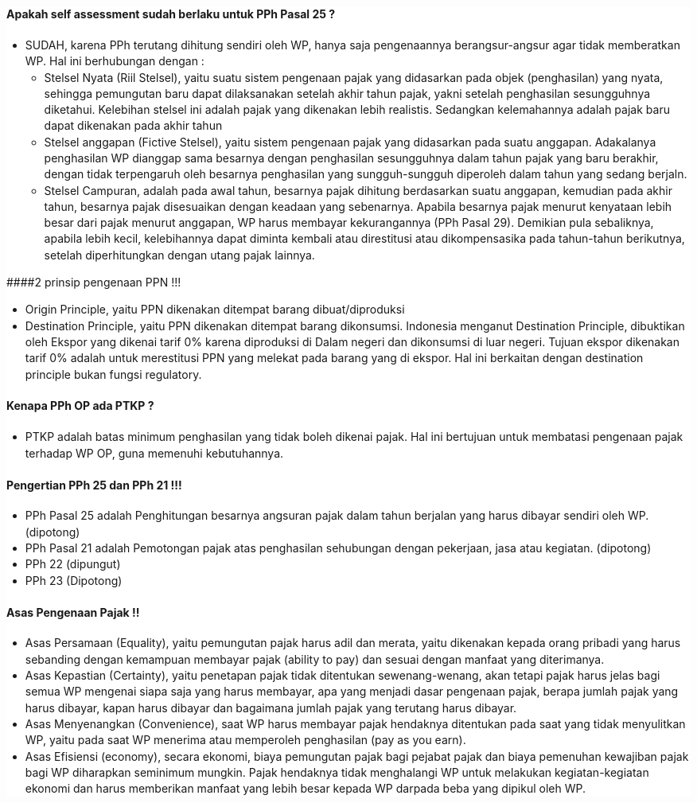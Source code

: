 
#### Apakah self assessment sudah berlaku untuk PPh Pasal 25 ?
- SUDAH, karena PPh terutang dihitung sendiri oleh WP, hanya saja pengenaannya berangsur-angsur agar tidak memberatkan WP. Hal ini berhubungan dengan :
	- Stelsel Nyata (Riil Stelsel), yaitu suatu sistem pengenaan pajak yang didasarkan pada objek (penghasilan) yang nyata, sehingga pemungutan baru dapat dilaksanakan setelah akhir tahun pajak, yakni setelah penghasilan sesungguhnya diketahui. Kelebihan stelsel ini adalah pajak yang dikenakan lebih realistis. Sedangkan kelemahannya adalah pajak baru dapat dikenakan pada akhir tahun
	- Stelsel anggapan (Fictive Stelsel), yaitu sistem pengenaan pajak yang didasarkan pada suatu anggapan. Adakalanya penghasilan WP dianggap sama besarnya dengan penghasilan sesungguhnya dalam tahun pajak yang baru berakhir, dengan tidak terpengaruh oleh besarnya penghasilan yang sungguh-sungguh diperoleh dalam tahun yang sedang berjaln.
	- Stelsel Campuran, adalah pada awal tahun, besarnya pajak dihitung berdasarkan suatu anggapan, kemudian pada akhir tahun, besarnya pajak disesuaikan dengan keadaan yang sebenarnya. Apabila besarnya pajak menurut kenyataan lebih besar dari pajak menurut anggapan, WP harus membayar kekurangannya (PPh Pasal 29). Demikian pula sebaliknya, apabila lebih kecil, kelebihannya dapat diminta kembali atau direstitusi atau dikompensasika pada tahun-tahun berikutnya, setelah diperhitungkan dengan utang pajak lainnya.

####2 prinsip pengenaan PPN !!!
- Origin Principle, yaitu PPN dikenakan ditempat barang dibuat/diproduksi
- Destination Principle, yaitu PPN dikenakan ditempat barang dikonsumsi.
Indonesia menganut Destination Principle, dibuktikan oleh Ekspor yang dikenai tarif 0% karena diproduksi di Dalam negeri dan dikonsumsi di luar negeri. Tujuan ekspor dikenakan tarif 0% adalah untuk merestitusi PPN yang melekat pada barang yang di ekspor. Hal ini berkaitan dengan destination principle bukan fungsi regulatory.

#### Kenapa PPh OP ada PTKP ?
- PTKP adalah batas minimum penghasilan yang tidak boleh dikenai pajak. Hal ini bertujuan untuk membatasi pengenaan pajak terhadap WP OP, guna memenuhi kebutuhannya.


#### Pengertian PPh 25 dan PPh 21 !!!

- PPh Pasal 25 adalah Penghitungan besarnya angsuran pajak dalam tahun berjalan yang harus dibayar sendiri oleh WP. (dipotong)
- PPh Pasal 21 adalah Pemotongan pajak atas penghasilan sehubungan dengan pekerjaan, jasa atau kegiatan. (dipotong)
- PPh 22 (dipungut)
- PPh 23 (Dipotong)

#### Asas Pengenaan Pajak !!

- Asas Persamaan (Equality), yaitu pemungutan pajak harus adil dan merata, yaitu dikenakan kepada orang pribadi yang harus sebanding dengan kemampuan membayar pajak (ability to pay) dan sesuai dengan manfaat yang diterimanya.
- Asas Kepastian (Certainty), yaitu penetapan pajak tidak ditentukan sewenang-wenang, akan tetapi pajak harus jelas bagi semua WP mengenai siapa saja yang harus membayar, apa yang menjadi dasar pengenaan pajak, berapa jumlah pajak yang harus dibayar, kapan harus dibayar dan bagaimana jumlah pajak yang terutang harus dibayar.
- Asas Menyenangkan (Convenience), saat WP harus membayar pajak hendaknya ditentukan pada saat yang tidak menyulitkan WP, yaitu pada saat WP menerima atau memperoleh penghasilan (pay as you earn).
- Asas Efisiensi (economy), secara ekonomi, biaya pemungutan pajak bagi pejabat pajak dan biaya pemenuhan kewajiban pajak bagi WP diharapkan seminimum mungkin. Pajak hendaknya tidak menghalangi WP untuk melakukan kegiatan-kegiatan ekonomi dan harus memberikan manfaat yang lebih besar kepada WP darpada beba yang dipikul oleh WP.
